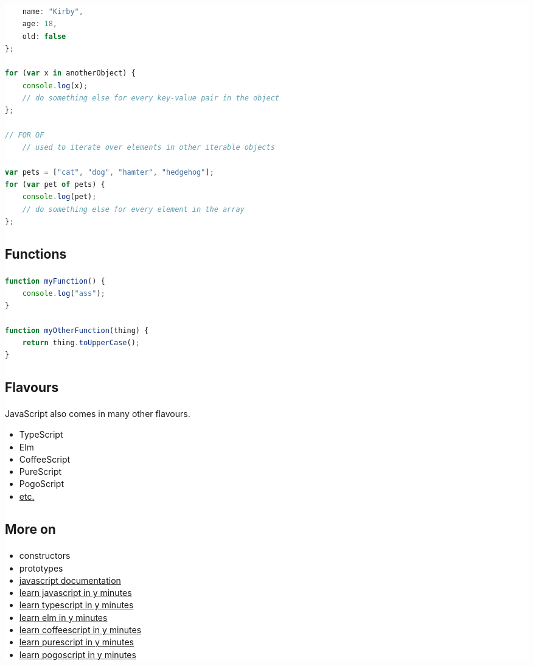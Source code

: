 ```javascript
    name: "Kirby",
    age: 18,
    old: false
};

for (var x in anotherObject) {
    console.log(x);
    // do something else for every key-value pair in the object
};

// FOR OF
    // used to iterate over elements in other iterable objects

var pets = ["cat", "dog", "hamter", "hedgehog"];
for (var pet of pets) {
    console.log(pet); 
    // do something else for every element in the array
};
```

## Functions

```javascript
function myFunction() {
    console.log("ass");
}

function myOtherFunction(thing) {
    return thing.toUpperCase();
}
```

## Flavours

JavaScript also comes in many other flavours.

* TypeScript
* Elm
* CoffeeScript
* PureScript
* PogoScript
* [etc.](https://gist.github.com/matthiasak/c3c9c40d0f98ca91def1)

## More on

* constructors
* prototypes
* [javascript documentation](https://developer.mozilla.org/en-US/docs/Web/JavaScript)
* [learn javascript in y minutes](https://learnxinyminutes.com/docs/javascript/)
* [learn typescript in y minutes](https://learnxinyminutes.com/docs/typescript/)
* [learn elm in y minutes](https://learnxinyminutes.com/docs/elm/)
* [learn coffeescript in y minutes](https://learnxinyminutes.com/docs/coffeescript/)
* [learn purescript in y minutes](https://learnxinyminutes.com/docs/purescript/)
* [learn pogoscript in y minutes](https://learnxinyminutes.com/docs/pogo/)
